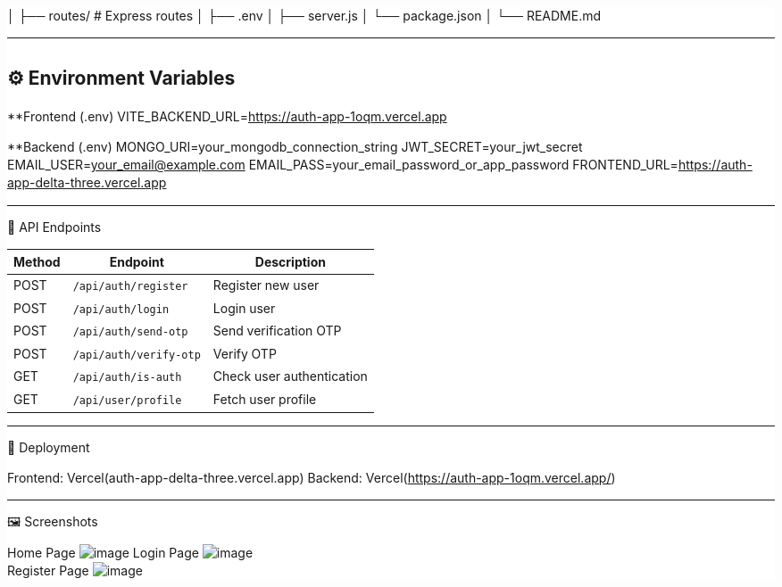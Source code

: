 │ ├── routes/ # Express routes
│ ├── .env
│ ├── server.js
│ └── package.json
│
└── README.md

---

## ⚙️ Environment Variables

**Frontend (.env)
VITE_BACKEND_URL=https://auth-app-1oqm.vercel.app

**Backend (.env)
MONGO_URI=your_mongodb_connection_string
JWT_SECRET=your_jwt_secret
EMAIL_USER=your_email@example.com
EMAIL_PASS=your_email_password_or_app_password
FRONTEND_URL=https://auth-app-delta-three.vercel.app

--- 

🧪 API Endpoints

| Method | Endpoint               | Description               |
| ------ | ---------------------- | ------------------------- |
| POST   | `/api/auth/register`   | Register new user         |
| POST   | `/api/auth/login`      | Login user                |
| POST   | `/api/auth/send-otp`   | Send verification OTP     |
| POST   | `/api/auth/verify-otp` | Verify OTP                |
| GET    | `/api/auth/is-auth`    | Check user authentication |
| GET    | `/api/user/profile`    | Fetch user profile        |


---

🚀 Deployment

Frontend: Vercel(auth-app-delta-three.vercel.app)
Backend: Vercel(https://auth-app-1oqm.vercel.app/)

---

🖼️ Screenshots

Home Page
<img width="1894" height="911" alt="image" src="https://github.com/user-attachments/assets/3d1c92d6-8246-42bd-abc0-3bb1308b0e57" />
Login Page
<img width="582" height="612" alt="image" src="https://github.com/user-attachments/assets/5e0af9ed-7ff4-43d3-8ad1-58967cb917ad" />           
Register Page
<img width="588" height="725" alt="image" src="https://github.com/user-attachments/assets/fbf671cf-a743-48b9-8a8f-d2e645de9303" />      
